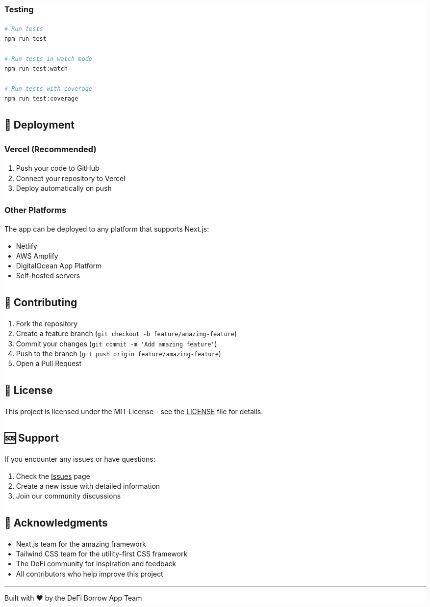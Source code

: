 ### Testing

```bash
# Run tests
npm run test

# Run tests in watch mode
npm run test:watch

# Run tests with coverage
npm run test:coverage
```

## 🚀 Deployment

### Vercel (Recommended)

1. Push your code to GitHub
2. Connect your repository to Vercel
3. Deploy automatically on push

### Other Platforms

The app can be deployed to any platform that supports Next.js:

- Netlify
- AWS Amplify
- DigitalOcean App Platform
- Self-hosted servers

## 🤝 Contributing

1. Fork the repository
2. Create a feature branch (`git checkout -b feature/amazing-feature`)
3. Commit your changes (`git commit -m 'Add amazing feature'`)
4. Push to the branch (`git push origin feature/amazing-feature`)
5. Open a Pull Request

## 📄 License

This project is licensed under the MIT License - see the [LICENSE](LICENSE) file for details.

## 🆘 Support

If you encounter any issues or have questions:

1. Check the [Issues](https://github.com/your-repo/issues) page
2. Create a new issue with detailed information
3. Join our community discussions

## 🙏 Acknowledgments

- Next.js team for the amazing framework
- Tailwind CSS team for the utility-first CSS framework
- The DeFi community for inspiration and feedback
- All contributors who help improve this project

---

Built with ❤️ by the DeFi Borrow App Team
